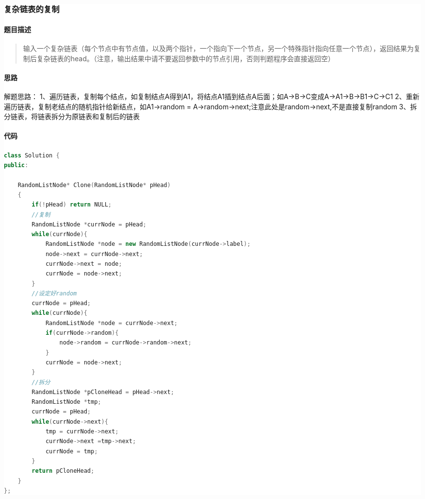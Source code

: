 ### 复杂链表的复制

#### 题目描述

> 输入一个复杂链表（每个节点中有节点值，以及两个指针，一个指向下一个节点，另一个特殊指针指向任意一个节点），返回结果为复制后复杂链表的head。（注意，输出结果中请不要返回参数中的节点引用，否则判题程序会直接返回空）

#### 思路

解题思路：
1、遍历链表，复制每个结点，如复制结点A得到A1，将结点A1插到结点A后面；如A->B->C变成A->A1->B->B1->C->C1
2、重新遍历链表，复制老结点的随机指针给新结点，如A1->random = A->random->next;注意此处是random->next,不是直接复制random
3、拆分链表，将链表拆分为原链表和复制后的链表

#### 代码

```c++
class Solution {
public:

    RandomListNode* Clone(RandomListNode* pHead)
    {
        if(!pHead) return NULL;
        //复制
        RandomListNode *currNode = pHead;
        while(currNode){
            RandomListNode *node = new RandomListNode(currNode->label);
            node->next = currNode->next;
            currNode->next = node;
            currNode = node->next;
        }
        //设定好random
        currNode = pHead;
        while(currNode){
            RandomListNode *node = currNode->next;
            if(currNode->random){               
                node->random = currNode->random->next;
            }
            currNode = node->next;
        }
        //拆分
        RandomListNode *pCloneHead = pHead->next;
        RandomListNode *tmp;
        currNode = pHead;
        while(currNode->next){
            tmp = currNode->next;
            currNode->next =tmp->next;
            currNode = tmp;
        }
        return pCloneHead;
    }
};
```
